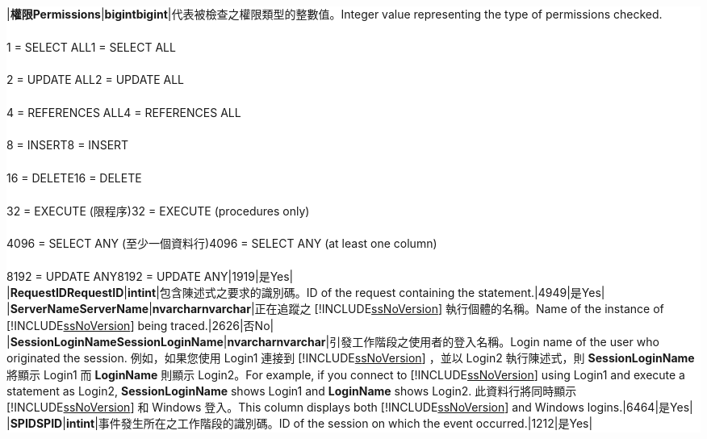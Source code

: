 |<span data-ttu-id="1c1e3-209">**權限**</span><span class="sxs-lookup"><span data-stu-id="1c1e3-209">**Permissions**</span></span>|<span data-ttu-id="1c1e3-210">**bigint**</span><span class="sxs-lookup"><span data-stu-id="1c1e3-210">**bigint**</span></span>|<span data-ttu-id="1c1e3-211">代表被檢查之權限類型的整數值。</span><span class="sxs-lookup"><span data-stu-id="1c1e3-211">Integer value representing the type of permissions checked.</span></span><br /><br /> <span data-ttu-id="1c1e3-212">1 = SELECT ALL</span><span class="sxs-lookup"><span data-stu-id="1c1e3-212">1 = SELECT ALL</span></span><br /><br /> <span data-ttu-id="1c1e3-213">2 = UPDATE ALL</span><span class="sxs-lookup"><span data-stu-id="1c1e3-213">2 = UPDATE ALL</span></span><br /><br /> <span data-ttu-id="1c1e3-214">4 = REFERENCES ALL</span><span class="sxs-lookup"><span data-stu-id="1c1e3-214">4 = REFERENCES ALL</span></span><br /><br /> <span data-ttu-id="1c1e3-215">8 = INSERT</span><span class="sxs-lookup"><span data-stu-id="1c1e3-215">8 = INSERT</span></span><br /><br /> <span data-ttu-id="1c1e3-216">16 = DELETE</span><span class="sxs-lookup"><span data-stu-id="1c1e3-216">16 = DELETE</span></span><br /><br /> <span data-ttu-id="1c1e3-217">32 = EXECUTE (限程序)</span><span class="sxs-lookup"><span data-stu-id="1c1e3-217">32 = EXECUTE (procedures only)</span></span><br /><br /> <span data-ttu-id="1c1e3-218">4096 = SELECT ANY (至少一個資料行)</span><span class="sxs-lookup"><span data-stu-id="1c1e3-218">4096 = SELECT ANY (at least one column)</span></span><br /><br /> <span data-ttu-id="1c1e3-219">8192 = UPDATE ANY</span><span class="sxs-lookup"><span data-stu-id="1c1e3-219">8192 = UPDATE ANY</span></span>|<span data-ttu-id="1c1e3-220">19</span><span class="sxs-lookup"><span data-stu-id="1c1e3-220">19</span></span>|<span data-ttu-id="1c1e3-221">是</span><span class="sxs-lookup"><span data-stu-id="1c1e3-221">Yes</span></span>|  
|<span data-ttu-id="1c1e3-222">**RequestID**</span><span class="sxs-lookup"><span data-stu-id="1c1e3-222">**RequestID**</span></span>|<span data-ttu-id="1c1e3-223">**int**</span><span class="sxs-lookup"><span data-stu-id="1c1e3-223">**int**</span></span>|<span data-ttu-id="1c1e3-224">包含陳述式之要求的識別碼。</span><span class="sxs-lookup"><span data-stu-id="1c1e3-224">ID of the request containing the statement.</span></span>|<span data-ttu-id="1c1e3-225">49</span><span class="sxs-lookup"><span data-stu-id="1c1e3-225">49</span></span>|<span data-ttu-id="1c1e3-226">是</span><span class="sxs-lookup"><span data-stu-id="1c1e3-226">Yes</span></span>|  
|<span data-ttu-id="1c1e3-227">**ServerName**</span><span class="sxs-lookup"><span data-stu-id="1c1e3-227">**ServerName**</span></span>|<span data-ttu-id="1c1e3-228">**nvarchar**</span><span class="sxs-lookup"><span data-stu-id="1c1e3-228">**nvarchar**</span></span>|<span data-ttu-id="1c1e3-229">正在追蹤之 [!INCLUDE[ssNoVersion](../../includes/ssnoversion-md.md)] 執行個體的名稱。</span><span class="sxs-lookup"><span data-stu-id="1c1e3-229">Name of the instance of [!INCLUDE[ssNoVersion](../../includes/ssnoversion-md.md)] being traced.</span></span>|<span data-ttu-id="1c1e3-230">26</span><span class="sxs-lookup"><span data-stu-id="1c1e3-230">26</span></span>|<span data-ttu-id="1c1e3-231">否</span><span class="sxs-lookup"><span data-stu-id="1c1e3-231">No</span></span>|  
|<span data-ttu-id="1c1e3-232">**SessionLoginName**</span><span class="sxs-lookup"><span data-stu-id="1c1e3-232">**SessionLoginName**</span></span>|<span data-ttu-id="1c1e3-233">**nvarchar**</span><span class="sxs-lookup"><span data-stu-id="1c1e3-233">**nvarchar**</span></span>|<span data-ttu-id="1c1e3-234">引發工作階段之使用者的登入名稱。</span><span class="sxs-lookup"><span data-stu-id="1c1e3-234">Login name of the user who originated the session.</span></span> <span data-ttu-id="1c1e3-235">例如，如果您使用 Login1 連接到 [!INCLUDE[ssNoVersion](../../includes/ssnoversion-md.md)] ，並以 Login2 執行陳述式，則 **SessionLoginName** 將顯示 Login1 而 **LoginName** 則顯示 Login2。</span><span class="sxs-lookup"><span data-stu-id="1c1e3-235">For example, if you connect to [!INCLUDE[ssNoVersion](../../includes/ssnoversion-md.md)] using Login1 and execute a statement as Login2, **SessionLoginName** shows Login1 and **LoginName** shows Login2.</span></span> <span data-ttu-id="1c1e3-236">此資料行將同時顯示 [!INCLUDE[ssNoVersion](../../includes/ssnoversion-md.md)] 和 Windows 登入。</span><span class="sxs-lookup"><span data-stu-id="1c1e3-236">This column displays both [!INCLUDE[ssNoVersion](../../includes/ssnoversion-md.md)] and Windows logins.</span></span>|<span data-ttu-id="1c1e3-237">64</span><span class="sxs-lookup"><span data-stu-id="1c1e3-237">64</span></span>|<span data-ttu-id="1c1e3-238">是</span><span class="sxs-lookup"><span data-stu-id="1c1e3-238">Yes</span></span>|  
|<span data-ttu-id="1c1e3-239">**SPID**</span><span class="sxs-lookup"><span data-stu-id="1c1e3-239">**SPID**</span></span>|<span data-ttu-id="1c1e3-240">**int**</span><span class="sxs-lookup"><span data-stu-id="1c1e3-240">**int**</span></span>|<span data-ttu-id="1c1e3-241">事件發生所在之工作階段的識別碼。</span><span class="sxs-lookup"><span data-stu-id="1c1e3-241">ID of the session on which the event occurred.</span></span>|<span data-ttu-id="1c1e3-242">12</span><span class="sxs-lookup"><span data-stu-id="1c1e3-242">12</span></span>|<span data-ttu-id="1c1e3-243">是</span><span class="sxs-lookup"><span data-stu-id="1c1e3-243">Yes</span></span>|  